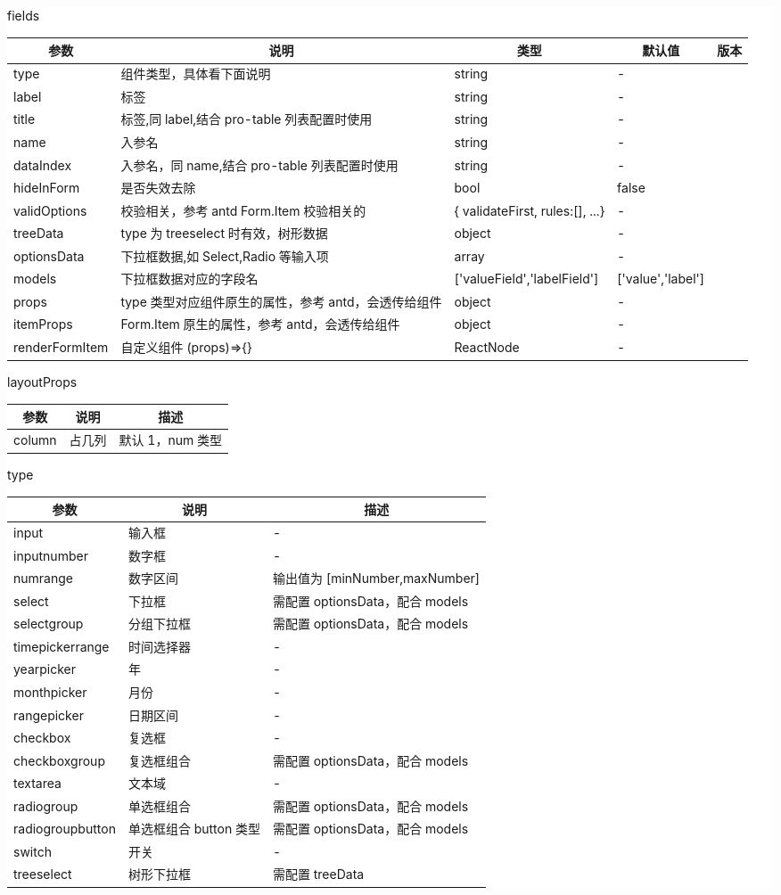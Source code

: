 fields

| 参数           | 说明                                                 | 类型                            | 默认值            | 版本 |
| -------------- | ---------------------------------------------------- | ------------------------------- | ----------------- | ---- |
| type           | 组件类型，具体看下面说明                             | string                          | -                 |      |
| label          | 标签                                                 | string                          | -                 |      |
| title          | 标签,同 label,结合 pro-table 列表配置时使用          | string                          | -                 |      |
| name           | 入参名                                               | string                          | -                 |      |
| dataIndex      | 入参名，同 name,结合 pro-table 列表配置时使用        | string                          | -                 |      |
| hideInForm     | 是否失效去除                                         | bool                            | false             |      |
| validOptions   | 校验相关，参考 antd Form.Item 校验相关的             | { validateFirst, rules:[], ...} | -                 |      |
| treeData       | type 为 treeselect 时有效，树形数据                  | object                          | -                 |      |
| optionsData    | 下拉框数据,如 Select,Radio 等输入项                  | array                           | -                 |      |
| models         | 下拉框数据对应的字段名                               | ['valueField','labelField']     | ['value','label'] |      |
| props          | type 类型对应组件原生的属性，参考 antd，会透传给组件 | object                          | -                 |      |
| itemProps      | Form.Item 原生的属性，参考 antd，会透传给组件        | object                          | -                 |      |
| renderFormItem | 自定义组件 (props)=>{}                               | ReactNode                       | -                 |      |

layoutProps

| 参数   | 说明   | 描述             |
| ------ | ------ | ---------------- |
| column | 占几列 | 默认 1，num 类型 |

type

| 参数             | 说明                     | 描述                            |
| ---------------- | ------------------------ | ------------------------------- |
| input            | 输入框                   | -                               |
| inputnumber      | 数字框                   | -                               |
| numrange         | 数字区间                 | 输出值为 [minNumber,maxNumber]  |
| select           | 下拉框                   | 需配置 optionsData，配合 models |
| selectgroup      | 分组下拉框               | 需配置 optionsData，配合 models |
| timepickerrange  | 时间选择器               | -                               |
| yearpicker       | 年                       | -                               |
| monthpicker      | 月份                     | -                               |
| rangepicker      | 日期区间                 | -                               |
| checkbox         | 复选框                   | -                               |
| checkboxgroup    | 复选框组合               | 需配置 optionsData，配合 models |
| textarea         | 文本域                   | -                               |
| radiogroup       | 单选框组合               | 需配置 optionsData，配合 models |
| radiogroupbutton | 单选框组合 button 类型   | 需配置 optionsData，配合 models |
| switch           | 开关                     | -                               |
| treeselect       | 树形下拉框               | 需配置 treeData                 |